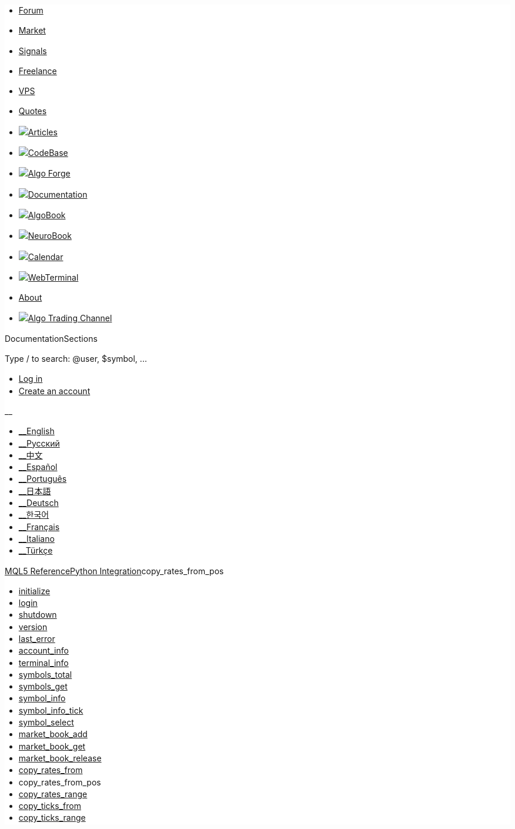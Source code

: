 [](https://www.mql5.com "MQL5 - Language of trade strategies built-in the
MetaTrader 5 client terminal")

  * [Forum](/en/forum)
  * [Market](/en/market)
  * [Signals](/en/signals)
  * [Freelance](/en/job)
  * [VPS](/en/vps)
  * [Quotes](/en/quotes/overview)

  * [![](https://c.mql5.com/i/menu/icon-articles4.svg)Articles](/en/articles)
  * [![](https://c.mql5.com/i/menu/icon-code4.svg)CodeBase](/en/code)
  * [![](https://c.mql5.com/i/menu/icon-algoforge4.svg)Algo Forge](https://forge.mql5.io/?lang=en)
  * [![](https://c.mql5.com/i/menu/icon-docs4.svg)Documentation](/en/docs)
  * [![](https://c.mql5.com/i/menu/icon-book4.svg)AlgoBook](/en/book)
  * [![](https://c.mql5.com/i/menu/icon-neurobook4.svg)NeuroBook](/en/neurobook)
  * [![](https://c.mql5.com/i/menu/icon-economic-calendar4.svg)Calendar](/en/economic-calendar)
  * [![](https://c.mql5.com/i/menu/icon-trading4.svg)WebTerminal](https://web.metatrader.app/terminal?mode=demo&lang=en)
  * [About](/en/about)
  * [![](https://c.mql5.com/i/sidebar/tg.svg)Algo Trading Channel](https://t.me/mql5dev "Follow us on socials for top articles and CodeBase updates")

DocumentationSections

Type / to search: @user, $symbol, ...

  * [Log in](https://www.mql5.com/en/auth_login "Please sign in. OpenID supported")
  * [Create an account](https://www.mql5.com/en/auth_register "Please register")

__

  * [__English](/en/docs/python_metatrader5/mt5copyratesfrompos_py)
  * [__Русский](/ru/docs/python_metatrader5/mt5copyratesfrompos_py)
  * [__中文](/zh/docs/python_metatrader5/mt5copyratesfrompos_py)
  * [__Español](/es/docs/python_metatrader5/mt5copyratesfrompos_py)
  * [__Português](/pt/docs/python_metatrader5/mt5copyratesfrompos_py)
  * [__日本語](/ja/docs/python_metatrader5/mt5copyratesfrompos_py)
  * [__Deutsch](/de/docs/python_metatrader5/mt5copyratesfrompos_py)
  * [__한국어](/ko/docs/python_metatrader5/mt5copyratesfrompos_py)
  * [__Français](/fr/docs/python_metatrader5/mt5copyratesfrompos_py)
  * [__Italiano](/it/docs/python_metatrader5/mt5copyratesfrompos_py)
  * [__Türkçe](/tr/docs/python_metatrader5/mt5copyratesfrompos_py)

[MQL5 Reference](/en/docs "MQL5 Reference")[Python
Integration](/en/docs/python_metatrader5 "Python
Integration")copy_rates_from_pos

  * [initialize](/en/docs/python_metatrader5/mt5initialize_py "initialize")
  * [login](/en/docs/python_metatrader5/mt5login_py "login")
  * [shutdown](/en/docs/python_metatrader5/mt5shutdown_py "shutdown")
  * [version](/en/docs/python_metatrader5/mt5version_py "version")
  * [last_error](/en/docs/python_metatrader5/mt5lasterror_py "last_error")
  * [account_info](/en/docs/python_metatrader5/mt5accountinfo_py "account_info")
  * [terminal_info](/en/docs/python_metatrader5/mt5terminalinfo_py "terminal_info")
  * [symbols_total](/en/docs/python_metatrader5/mt5symbolstotal_py "symbols_total")
  * [symbols_get](/en/docs/python_metatrader5/mt5symbolsget_py "symbols_get")
  * [symbol_info](/en/docs/python_metatrader5/mt5symbolinfo_py "symbol_info")
  * [symbol_info_tick](/en/docs/python_metatrader5/mt5symbolinfotick_py "symbol_info_tick")
  * [symbol_select](/en/docs/python_metatrader5/mt5symbolselect_py "symbol_select")
  * [market_book_add](/en/docs/python_metatrader5/mt5marketbookadd_py "market_book_add")
  * [market_book_get](/en/docs/python_metatrader5/mt5marketbookget_py "market_book_get")
  * [market_book_release](/en/docs/python_metatrader5/mt5marketbookrelease_py "market_book_release")
  * [copy_rates_from](/en/docs/python_metatrader5/mt5copyratesfrom_py "copy_rates_from")
  * copy_rates_from_pos
  * [copy_rates_range](/en/docs/python_metatrader5/mt5copyratesrange_py "copy_rates_range")
  * [copy_ticks_from](/en/docs/python_metatrader5/mt5copyticksfrom_py "copy_ticks_from")
  * [copy_ticks_range](/en/docs/python_metatrader5/mt5copyticksrange_py "copy_ticks_range")
